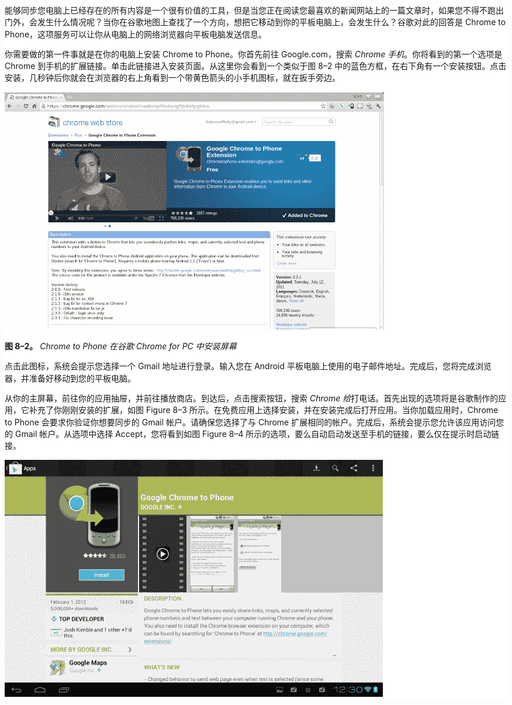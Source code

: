 能够同步您电脑上已经存在的所有内容是一个很有价值的工具，但是当您正在阅读您最喜欢的新闻网站上的一篇文章时，如果您不得不跑出门外，会发生什么情况呢？当你在谷歌地图上查找了一个方向，想把它移动到你的平板电脑上，会发生什么？谷歌对此的回答是 Chrome to Phone，这项服务可以让你从电脑上的网络浏览器向平板电脑发送信息。

你需要做的第一件事就是在你的电脑上安装 Chrome to Phone。你首先前往 Google.com，搜索 *Chrome 手机*。你将看到的第一个选项是 Chrome 到手机的扩展链接。单击此链接进入安装页面。从这里你会看到一个类似于图 8–2 中的蓝色方框，在右下角有一个安装按钮。点击安装，几秒钟后你就会在浏览器的右上角看到一个带黄色箭头的小手机图标，就在扳手旁边。

![images](img/0802.jpg)

**图 8–2。** *Chrome to Phone 在谷歌 Chrome for PC 中安装屏幕*

点击此图标，系统会提示您选择一个 Gmail 地址进行登录。输入您在 Android 平板电脑上使用的电子邮件地址。完成后，您将完成浏览器，并准备好移动到您的平板电脑。

从你的主屏幕，前往你的应用抽屉，并前往播放商店。到达后，点击搜索按钮，搜索 *Chrome 给*打电话。首先出现的选项将是谷歌制作的应用，它补充了你刚刚安装的扩展，如图 Figure 8–3 所示。在免费应用上选择安装，并在安装完成后打开应用。当你加载应用时，Chrome to Phone 会要求你验证你想要同步的 Gmail 帐户。请确保您选择了与 Chrome 扩展相同的帐户。完成后，系统会提示您允许该应用访问您的 Gmail 帐户。从选项中选择 Accept，您将看到如图 Figure 8–4 所示的选项，要么自动启动发送至手机的链接，要么仅在提示时启动链接。

![images](img/0803.jpg)
